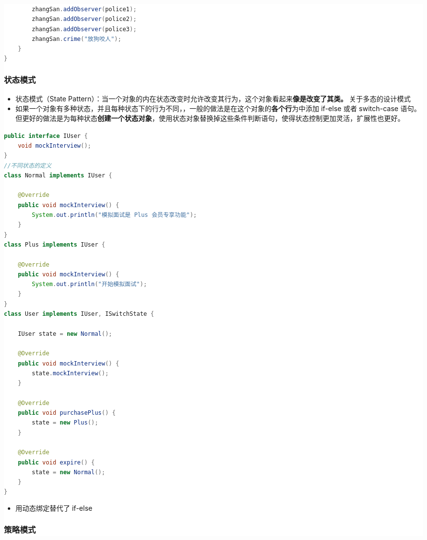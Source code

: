 ```java
        zhangSan.addObserver(police1);
        zhangSan.addObserver(police2);
        zhangSan.addObserver(police3);
        zhangSan.crime("放狗咬人");
    }
}
```

### 状态模式
- 状态模式（State Pattern）：当一个对象的内在状态改变时允许改变其行为，这个对象看起来**像是改变了其类。** 关于多态的设计模式
- 如果一个对象有多种状态，并且每种状态下的行为不同，，一般的做法是在这个对象的**各个行**为中添加 if-else 或者 switch-case 语句。但更好的做法是为每种状态**创建一个状态对象**，使用状态对象替换掉这些条件判断语句，使得状态控制更加灵活，扩展性也更好。
```java
public interface IUser {
    void mockInterview();
}
//不同状态的定义
class Normal implements IUser {

    @Override
    public void mockInterview() {
        System.out.println("模拟面试是 Plus 会员专享功能");
    }
}
class Plus implements IUser {

    @Override
    public void mockInterview() {
        System.out.println("开始模拟面试");
    }
}
class User implements IUser, ISwitchState {

    IUser state = new Normal();

    @Override
    public void mockInterview() {
        state.mockInterview();
    }

    @Override
    public void purchasePlus() {
        state = new Plus();
    }

    @Override
    public void expire() {
        state = new Normal();
    }
}
```
- 用动态绑定替代了 if-else
### 策略模式
